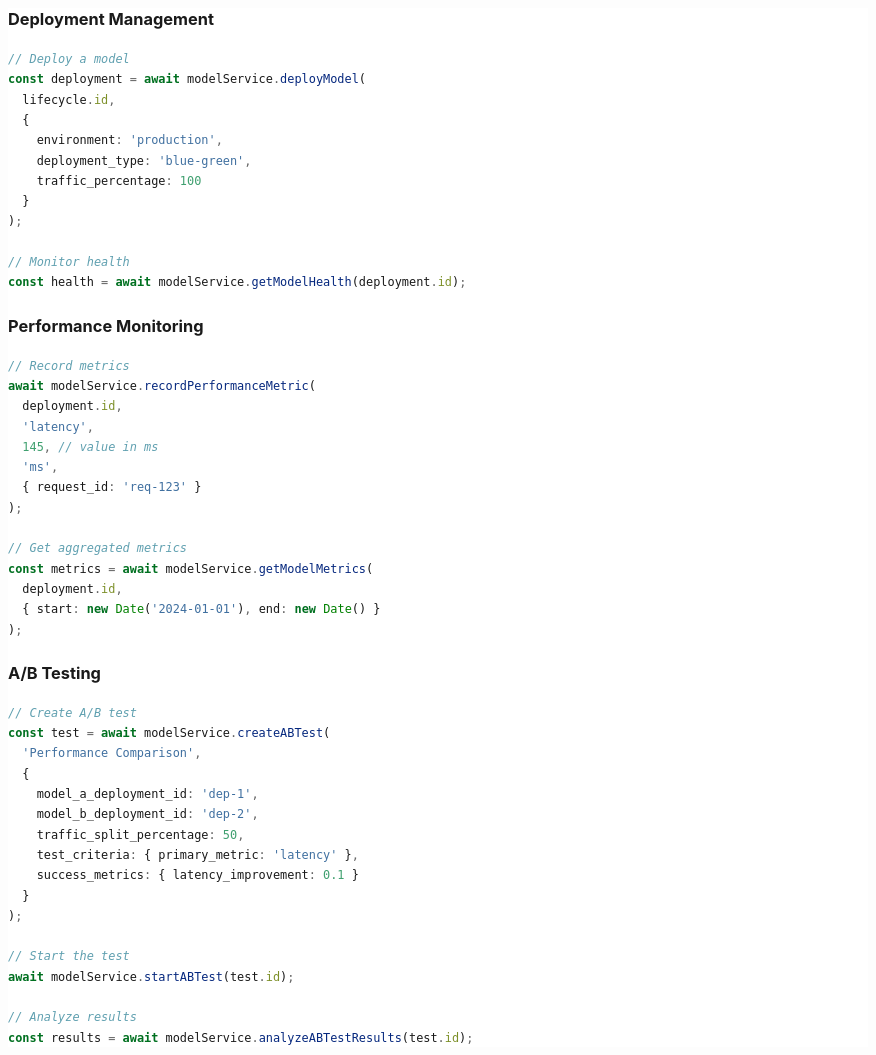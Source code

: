 ### Deployment Management

```typescript
// Deploy a model
const deployment = await modelService.deployModel(
  lifecycle.id,
  {
    environment: 'production',
    deployment_type: 'blue-green',
    traffic_percentage: 100
  }
);

// Monitor health
const health = await modelService.getModelHealth(deployment.id);
```

### Performance Monitoring

```typescript
// Record metrics
await modelService.recordPerformanceMetric(
  deployment.id,
  'latency',
  145, // value in ms
  'ms',
  { request_id: 'req-123' }
);

// Get aggregated metrics
const metrics = await modelService.getModelMetrics(
  deployment.id,
  { start: new Date('2024-01-01'), end: new Date() }
);
```

### A/B Testing

```typescript
// Create A/B test
const test = await modelService.createABTest(
  'Performance Comparison',
  {
    model_a_deployment_id: 'dep-1',
    model_b_deployment_id: 'dep-2',
    traffic_split_percentage: 50,
    test_criteria: { primary_metric: 'latency' },
    success_metrics: { latency_improvement: 0.1 }
  }
);

// Start the test
await modelService.startABTest(test.id);

// Analyze results
const results = await modelService.analyzeABTestResults(test.id);
```
